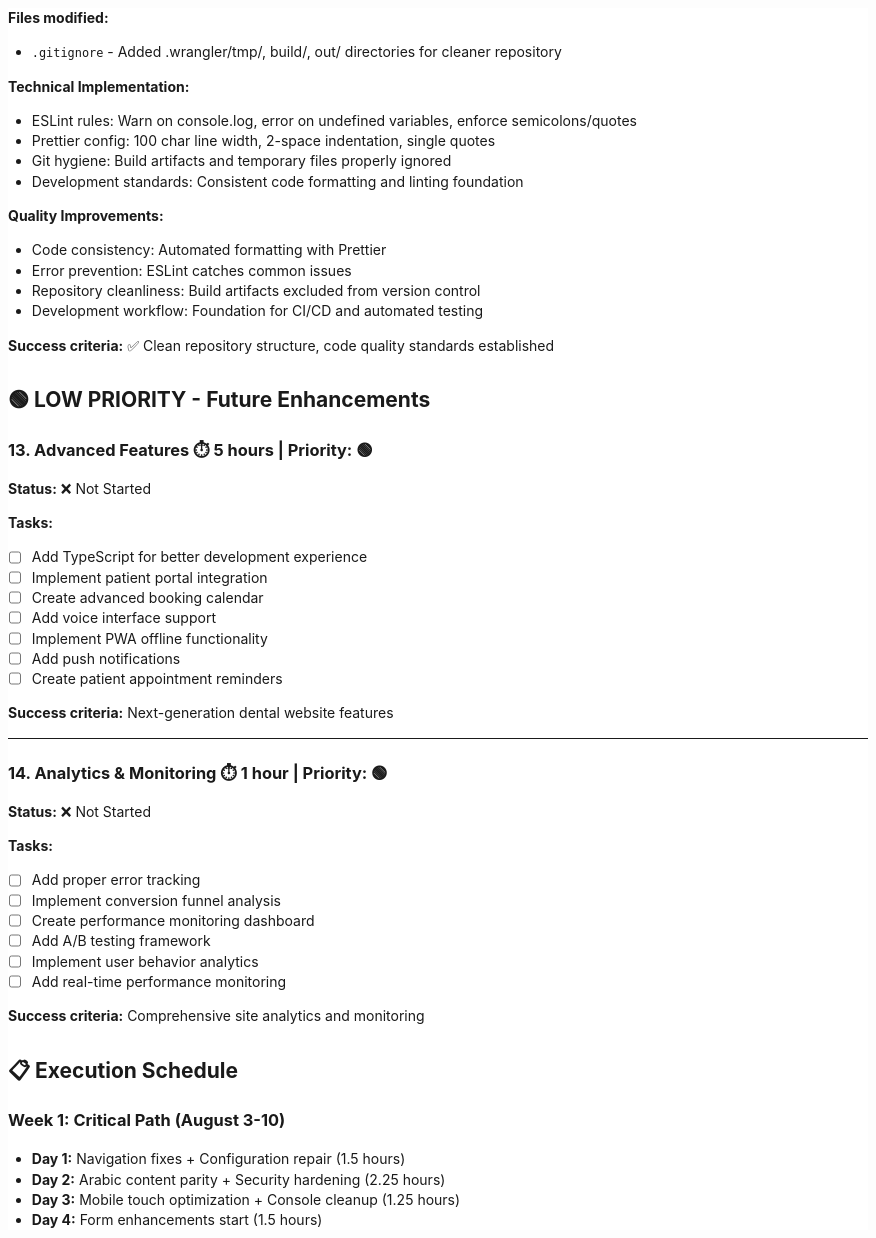 **Files modified:**
- `.gitignore` - Added .wrangler/tmp/, build/, out/ directories for cleaner repository

**Technical Implementation:**
- ESLint rules: Warn on console.log, error on undefined variables, enforce semicolons/quotes
- Prettier config: 100 char line width, 2-space indentation, single quotes
- Git hygiene: Build artifacts and temporary files properly ignored
- Development standards: Consistent code formatting and linting foundation

**Quality Improvements:**
- Code consistency: Automated formatting with Prettier
- Error prevention: ESLint catches common issues
- Repository cleanliness: Build artifacts excluded from version control
- Development workflow: Foundation for CI/CD and automated testing

**Success criteria:** ✅ Clean repository structure, code quality standards established

## 🟢 LOW PRIORITY - Future Enhancements

### 13. **Advanced Features** ⏱️ 5 hours | Priority: 🟢
**Status:** ❌ Not Started

**Tasks:**
- [ ] Add TypeScript for better development experience
- [ ] Implement patient portal integration
- [ ] Create advanced booking calendar
- [ ] Add voice interface support
- [ ] Implement PWA offline functionality
- [ ] Add push notifications
- [ ] Create patient appointment reminders

**Success criteria:** Next-generation dental website features

---

### 14. **Analytics & Monitoring** ⏱️ 1 hour | Priority: 🟢
**Status:** ❌ Not Started

**Tasks:**
- [ ] Add proper error tracking
- [ ] Implement conversion funnel analysis
- [ ] Create performance monitoring dashboard
- [ ] Add A/B testing framework
- [ ] Implement user behavior analytics
- [ ] Add real-time performance monitoring

**Success criteria:** Comprehensive site analytics and monitoring

## 📋 Execution Schedule

### **Week 1: Critical Path (August 3-10)**
- **Day 1:** Navigation fixes + Configuration repair (1.5 hours)
- **Day 2:** Arabic content parity + Security hardening (2.25 hours) 
- **Day 3:** Mobile touch optimization + Console cleanup (1.25 hours)
- **Day 4:** Form enhancements start (1.5 hours)
